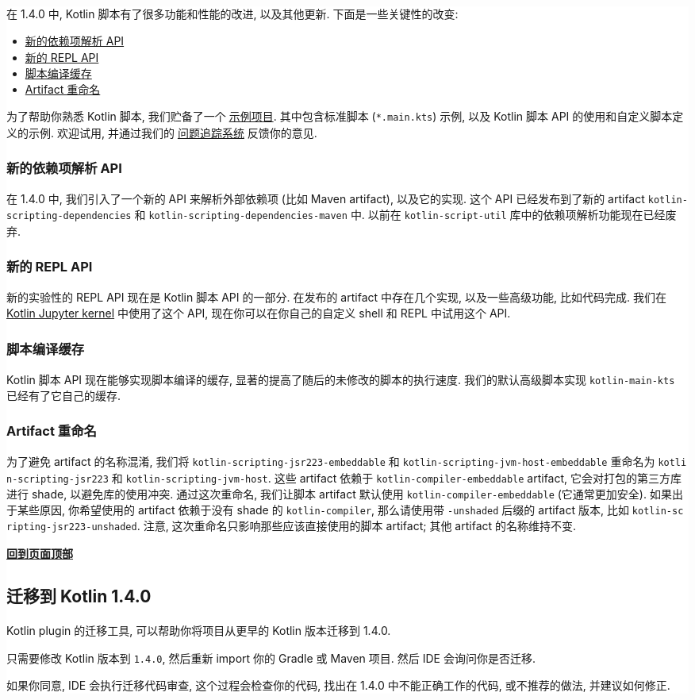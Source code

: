 在 1.4.0 中, Kotlin 脚本有了很多功能和性能的改进, 以及其他更新.
下面是一些关键性的改变:

- [新的依赖项解析 API](#new-dependencies-resolution-api)
- [新的 REPL API](#new-repl-api)
- [脚本编译缓存](#compiled-scripts-cache)
- [Artifact 重命名](#artifacts-renaming)

为了帮助你熟悉 Kotlin 脚本, 我们贮备了一个 [示例项目](https://github.com/Kotlin/kotlin-script-examples).
其中包含标准脚本 (`*.main.kts`) 示例, 以及 Kotlin 脚本 API 的使用和自定义脚本定义的示例.
欢迎试用, 并通过我们的 [问题追踪系统](https://youtrack.jetbrains.com/issues/KT) 反馈你的意见.

### 新的依赖项解析 API

在 1.4.0 中, 我们引入了一个新的 API 来解析外部依赖项 (比如 Maven artifact), 以及它的实现.
这个 API 已经发布到了新的 artifact `kotlin-scripting-dependencies` 和 `kotlin-scripting-dependencies-maven` 中.
以前在 `kotlin-script-util` 库中的依赖项解析功能现在已经废弃.

### 新的 REPL API

新的实验性的 REPL API 现在是 Kotlin 脚本 API 的一部分.
在发布的 artifact 中存在几个实现, 以及一些高级功能, 比如代码完成.
我们在 [Kotlin Jupyter kernel](https://blog.jetbrains.com/kotlin/2020/05/kotlin-kernel-for-jupyter-notebook-v0-8/) 中使用了这个 API,
现在你可以在你自己的自定义 shell 和 REPL 中试用这个 API.

### 脚本编译缓存

Kotlin 脚本 API 现在能够实现脚本编译的缓存, 显著的提高了随后的未修改的脚本的执行速度.
我们的默认高级脚本实现 `kotlin-main-kts` 已经有了它自己的缓存.

### Artifact 重命名

为了避免 artifact 的名称混淆, 我们将 `kotlin-scripting-jsr223-embeddable` 和 `kotlin-scripting-jvm-host-embeddable`
重命名为 `kotlin-scripting-jsr223` 和 `kotlin-scripting-jvm-host`.
这些 artifact 依赖于 `kotlin-compiler-embeddable` artifact, 它会对打包的第三方库进行 shade, 以避免库的使用冲突.
通过这次重命名, 我们让脚本 artifact 默认使用 `kotlin-compiler-embeddable` (它通常更加安全).
如果出于某些原因, 你希望使用的 artifact 依赖于没有 shade 的 `kotlin-compiler`,
那么请使用带 `-unshaded` 后缀的 artifact 版本, 比如 `kotlin-scripting-jsr223-unshaded`.
注意, 这次重命名只影响那些应该直接使用的脚本 artifact; 其他 artifact 的名称维持不变.

[**回到页面顶部**](#)

## 迁移到 Kotlin 1.4.0

Kotlin plugin 的迁移工具, 可以帮助你将项目从更早的 Kotlin 版本迁移到 1.4.0.

只需要修改 Kotlin 版本到 `1.4.0`, 然后重新 import 你的 Gradle 或 Maven 项目.
然后 IDE 会询问你是否迁移.

如果你同意, IDE 会执行迁移代码审查, 这个过程会检查你的代码,
找出在 1.4.0 中不能正确工作的代码, 或不推荐的做法, 并建议如何修正.
